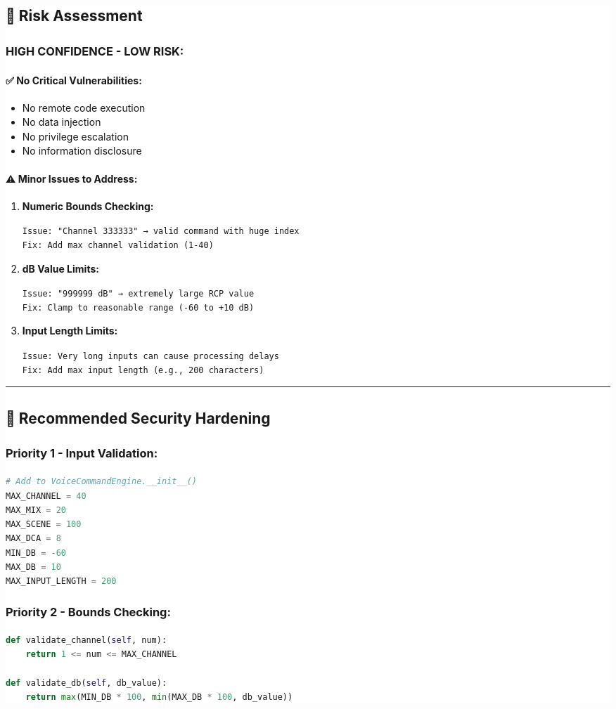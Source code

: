 
## 🎯 **Risk Assessment**

### **HIGH CONFIDENCE - LOW RISK:**

#### ✅ **No Critical Vulnerabilities:**
- No remote code execution
- No data injection
- No privilege escalation
- No information disclosure

#### ⚠️ **Minor Issues to Address:**

1. **Numeric Bounds Checking:**
   ```
   Issue: "Channel 333333" → valid command with huge index
   Fix: Add max channel validation (1-40)
   ```

2. **dB Value Limits:**
   ```
   Issue: "999999 dB" → extremely large RCP value
   Fix: Clamp to reasonable range (-60 to +10 dB)
   ```

3. **Input Length Limits:**
   ```
   Issue: Very long inputs can cause processing delays
   Fix: Add max input length (e.g., 200 characters)
   ```

---

## 🔧 **Recommended Security Hardening**

### **Priority 1 - Input Validation:**
```python
# Add to VoiceCommandEngine.__init__()
MAX_CHANNEL = 40
MAX_MIX = 20
MAX_SCENE = 100
MAX_DCA = 8
MIN_DB = -60
MAX_DB = 10
MAX_INPUT_LENGTH = 200
```

### **Priority 2 - Bounds Checking:**
```python
def validate_channel(self, num):
    return 1 <= num <= MAX_CHANNEL

def validate_db(self, db_value):
    return max(MIN_DB * 100, min(MAX_DB * 100, db_value))
```

